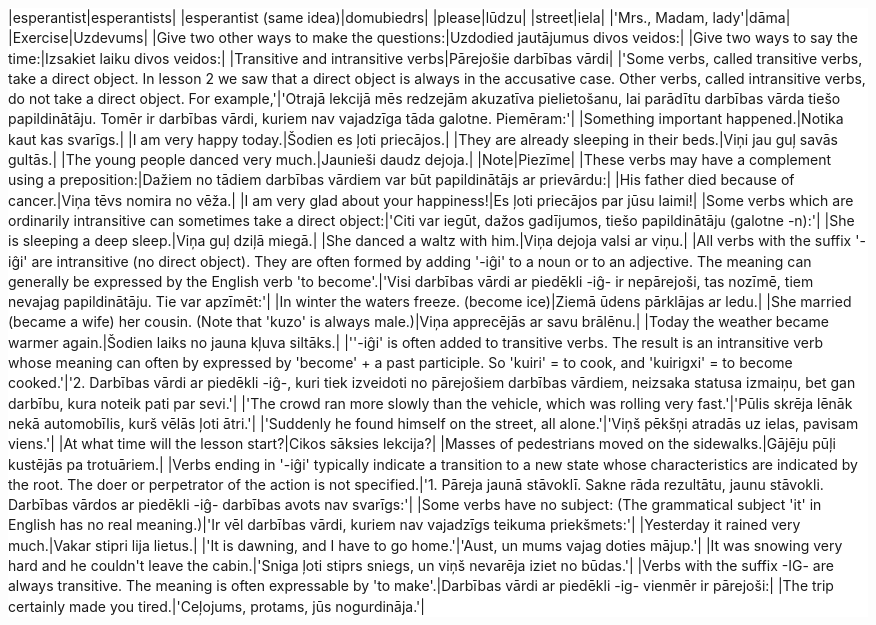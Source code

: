 |esperantist|esperantists|
|esperantist (same idea)|domubiedrs|
|please|lūdzu|
|street|iela|
|'Mrs., Madam, lady'|dāma|
|Exercise|Uzdevums|
|Give two other ways to make the questions:|Uzdodied jautājumus divos veidos:|
|Give two ways to say the time:|Izsakiet laiku divos veidos:|
|Transitive and intransitive verbs|Pārejošie darbības vārdi|
|'Some verbs, called transitive verbs, take a direct object. In lesson 2 we saw that a direct object is always in the accusative case. Other verbs, called intransitive verbs, do not take a direct object. For example,'|'Otrajā lekcijā mēs redzejām akuzatīva pielietošanu, lai parādītu darbības vārda tiešo papildinātāju. Tomēr ir darbības vārdi, kuriem nav vajadzīga tāda galotne. Piemēram:'|
|Something important happened.|Notika kaut kas svarīgs.|
|I am very happy today.|Šodien es ļoti priecājos.|
|They are already sleeping in their beds.|Viņi jau guļ savās gultās.|
|The young people danced very much.|Jaunieši daudz dejoja.|
|Note|Piezīme|
|These verbs may have a complement using a preposition:|Dažiem no tādiem darbības vārdiem var būt papildinātājs ar prievārdu:|
|His father died because of cancer.|Viņa tēvs nomira no vēža.|
|I am very glad about your happiness!|Es ļoti priecājos par jūsu laimi!|
|Some verbs which are ordinarily intransitive can sometimes take a direct object:|'Citi var iegūt, dažos gadījumos, tiešo papildinātāju (galotne -n):'|
|She is sleeping a deep sleep.|Viņa guļ dziļā miegā.|
|She danced a waltz with him.|Viņa dejoja valsi ar viņu.|
|All verbs with the suffix '-iĝi' are intransitive (no direct object). They are often formed by adding '-iĝi' to a noun or to an adjective. The meaning can generally be expressed by the English verb 'to become'.|'Visi darbības vārdi ar piedēkli -iĝ- ir nepārejoši, tas nozīmē, tiem nevajag papildinātāju. Tie var apzīmēt:'|
|In winter the waters freeze. (become ice)|Ziemā ūdens pārklājas ar ledu.|
|She married (became a wife) her cousin. (Note that 'kuzo' is always male.)|Viņa apprecējās ar savu brālēnu.|
|Today the weather became warmer again.|Šodien laiks no jauna kļuva siltāks.|
|''-iĝi' is often added to transitive verbs. The result is an intransitive verb whose meaning can often by expressed by 'become' + a past participle. So 'kuiri' = to cook, and 'kuirigxi' = to become cooked.'|'2. Darbības vārdi ar piedēkli -iĝ-, kuri tiek izveidoti no pārejošiem darbības vārdiem, neizsaka statusa izmaiņu, bet gan darbību, kura noteik pati par sevi.'|
|'The crowd ran more slowly than the vehicle, which was rolling very fast.'|'Pūlis skrēja lēnāk nekā automobīlis, kurš vēlās ļoti ātri.'|
|'Suddenly he found himself on the street, all alone.'|'Viņš pēkšņi atradās uz ielas, pavisam viens.'|
|At what time will the lesson start?|Cikos sāksies lekcija?|
|Masses of pedestrians moved on the sidewalks.|Gājēju pūļi kustējās pa trotuāriem.|
|Verbs ending in '-iĝi' typically indicate a transition to a new state whose characteristics are indicated by the root. The doer or perpetrator of the action is not specified.|'1. Pāreja jaunā stāvoklī. Sakne rāda rezultātu, jaunu stāvokli. Darbības vārdos ar piedēkli -iĝ- darbības avots nav svarīgs:'|
|Some verbs have no subject: (The grammatical subject 'it' in English has no real meaning.)|'Ir vēl darbības vārdi, kuriem nav vajadzīgs teikuma priekšmets:'|
|Yesterday it rained very much.|Vakar stipri lija lietus.|
|'It is dawning, and I have to go home.'|'Aust, un mums vajag doties mājup.'|
|It was snowing very hard and he couldn't leave the cabin.|'Sniga ļoti stiprs sniegs, un viņš nevarēja iziet no būdas.'|
|Verbs with the suffix -IG- are always transitive. The meaning is often expressable by 'to make'.|Darbības vārdi ar piedēkli -ig- vienmēr ir pārejoši:|
|The trip certainly made you tired.|'Ceļojums, protams, jūs nogurdināja.'|
